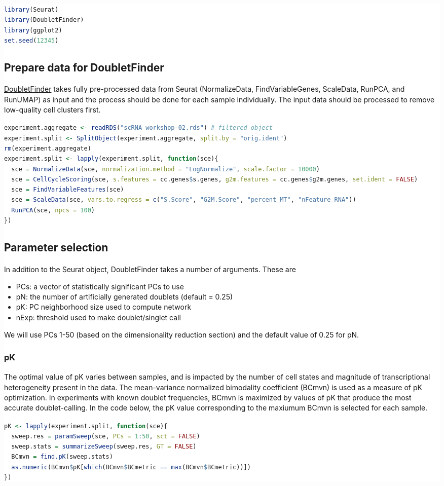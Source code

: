 ``` r
library(Seurat)
library(DoubletFinder)
library(ggplot2)
set.seed(12345)
```

## Prepare data for DoubletFinder
[DoubletFinder](https://github.com/chris-mcginnis-ucsf/DoubletFinder) takes fully pre-processed data from Seurat (NormalizeData, FindVariableGenes, ScaleData, RunPCA, and RunUMAP) as input and the process should be done for each sample individually. The input data should be processed to remove low-quality cell clusters first.

``` r
experiment.aggregate <- readRDS("scRNA_workshop-02.rds") # filtered object
experiment.split <- SplitObject(experiment.aggregate, split.by = "orig.ident")
rm(experiment.aggregate)
experiment.split <- lapply(experiment.split, function(sce){
  sce = NormalizeData(sce, normalization.method = "LogNormalize", scale.factor = 10000)
  sce = CellCycleScoring(sce, s.features = cc.genes$s.genes, g2m.features = cc.genes$g2m.genes, set.ident = FALSE)
  sce = FindVariableFeatures(sce)
  sce = ScaleData(sce, vars.to.regress = c("S.Score", "G2M.Score", "percent_MT", "nFeature_RNA"))
  RunPCA(sce, npcs = 100)
})
```

## Parameter selection
In addition to the Seurat object, DoubletFinder takes a number of arguments. These are

* PCs: a vector of statistically significant PCs to use
* pN: the number of artificially generated doublets (default = 0.25)
* pK: PC neighborhood size used to compute network
* nExp: threshold used to make doublet/singlet call

We will use PCs 1-50 (based on the dimensionality reduction section) and the default value of 0.25 for pN.

### pK
The optimal value of pK varies between samples, and is impacted by the number of cell states and magnitude of transcriptional heterogeneity present in the data. The mean-variance normalized bimodality coefficient (BCmvn) is used as a measure of pK optimization. In experiments with known doublet frequencies, BCmvn is maximized by values of pK that produce the most accurate doublet-calling. In the code below, the pK value corresponding to the maxiumum BCmvn is selected for each sample.

``` r
pK <- lapply(experiment.split, function(sce){
  sweep.res = paramSweep(sce, PCs = 1:50, sct = FALSE)
  sweep.stats = summarizeSweep(sweep.res, GT = FALSE)
  BCmvn = find.pK(sweep.stats)
  as.numeric(BCmvn$pK[which(BCmvn$BCmetric == max(BCmvn$BCmetric))])
})
```

